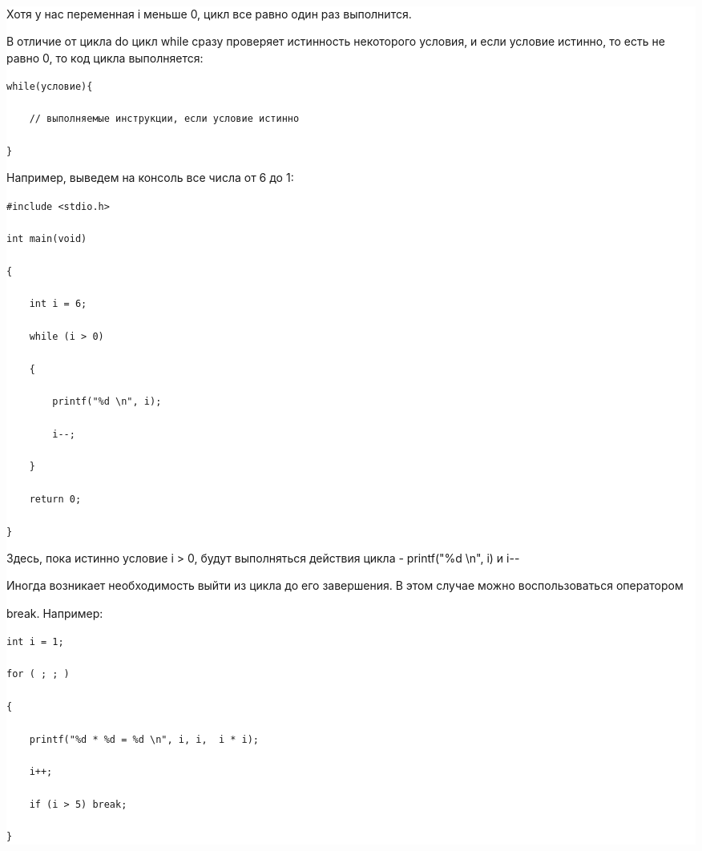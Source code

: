 Хотя у нас переменная i меньше 0, цикл все равно один раз выполнится.

В отличие от цикла do цикл while сразу проверяет истинность некоторого условия, и если условие истинно, то есть не равно 0, то код цикла выполняется:

```
while(условие){

	// выполняемые инструкции, если условие истинно

}
```

Например, выведем на консоль все числа от 6 до 1:

```
#include <stdio.h>

int main(void)

{

	int i = 6;

	while (i > 0)

	{

		printf("%d \n", i);

		i--;

	}

	return 0;

}
```

Здесь, пока истинно условие i > 0, будут выполняться действия цикла - printf("%d \n", i) и i--

Иногда возникает необходимость выйти из цикла до его завершения. В этом случае можно воспользоваться оператором 

break. Например:

```
int i = 1;

for ( ; ; )

{

	printf("%d * %d = %d \n", i, i,  i * i);

	i++;

	if (i > 5) break;

}
```
